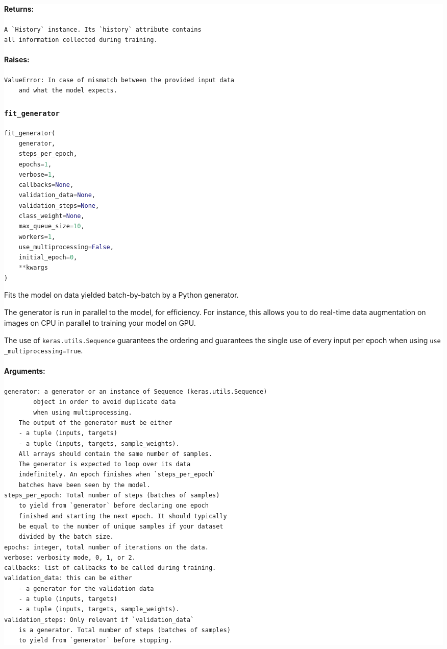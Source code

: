 #### Returns:

    A `History` instance. Its `history` attribute contains
    all information collected during training.


#### Raises:

    ValueError: In case of mismatch between the provided input data
        and what the model expects.

<h3 id="fit_generator"><code>fit_generator</code></h3>

``` python
fit_generator(
    generator,
    steps_per_epoch,
    epochs=1,
    verbose=1,
    callbacks=None,
    validation_data=None,
    validation_steps=None,
    class_weight=None,
    max_queue_size=10,
    workers=1,
    use_multiprocessing=False,
    initial_epoch=0,
    **kwargs
)
```

Fits the model on data yielded batch-by-batch by a Python generator.

The generator is run in parallel to the model, for efficiency.
For instance, this allows you to do real-time data augmentation
on images on CPU in parallel to training your model on GPU.

The use of `keras.utils.Sequence` guarantees the ordering
and guarantees the single use of every input per epoch when
using `use_multiprocessing=True`.

#### Arguments:

    generator: a generator or an instance of Sequence (keras.utils.Sequence)
            object in order to avoid duplicate data
            when using multiprocessing.
        The output of the generator must be either
        - a tuple (inputs, targets)
        - a tuple (inputs, targets, sample_weights).
        All arrays should contain the same number of samples.
        The generator is expected to loop over its data
        indefinitely. An epoch finishes when `steps_per_epoch`
        batches have been seen by the model.
    steps_per_epoch: Total number of steps (batches of samples)
        to yield from `generator` before declaring one epoch
        finished and starting the next epoch. It should typically
        be equal to the number of unique samples if your dataset
        divided by the batch size.
    epochs: integer, total number of iterations on the data.
    verbose: verbosity mode, 0, 1, or 2.
    callbacks: list of callbacks to be called during training.
    validation_data: this can be either
        - a generator for the validation data
        - a tuple (inputs, targets)
        - a tuple (inputs, targets, sample_weights).
    validation_steps: Only relevant if `validation_data`
        is a generator. Total number of steps (batches of samples)
        to yield from `generator` before stopping.